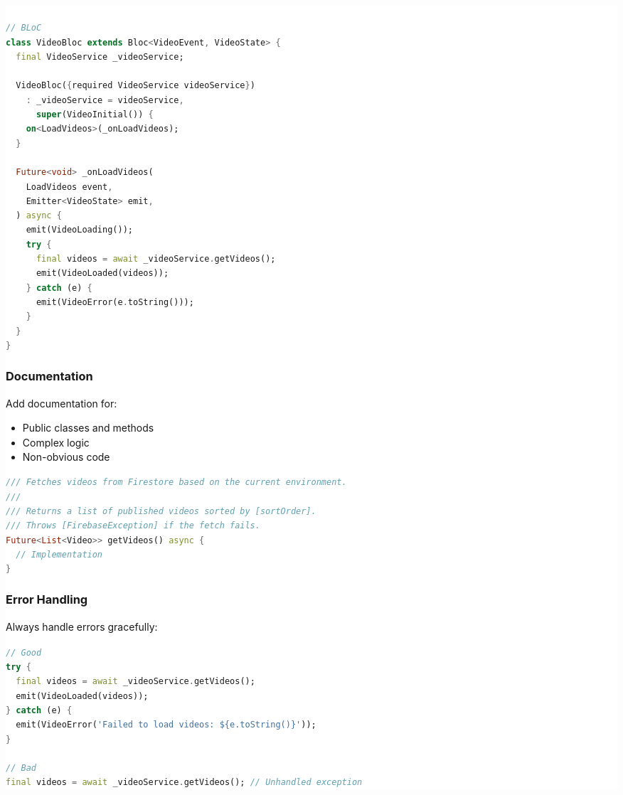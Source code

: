 ```dart

// BLoC
class VideoBloc extends Bloc<VideoEvent, VideoState> {
  final VideoService _videoService;

  VideoBloc({required VideoService videoService})
    : _videoService = videoService,
      super(VideoInitial()) {
    on<LoadVideos>(_onLoadVideos);
  }

  Future<void> _onLoadVideos(
    LoadVideos event,
    Emitter<VideoState> emit,
  ) async {
    emit(VideoLoading());
    try {
      final videos = await _videoService.getVideos();
      emit(VideoLoaded(videos));
    } catch (e) {
      emit(VideoError(e.toString()));
    }
  }
}
```

### Documentation

Add documentation for:
- Public classes and methods
- Complex logic
- Non-obvious code

```dart
/// Fetches videos from Firestore based on the current environment.
///
/// Returns a list of published videos sorted by [sortOrder].
/// Throws [FirebaseException] if the fetch fails.
Future<List<Video>> getVideos() async {
  // Implementation
}
```

### Error Handling

Always handle errors gracefully:

```dart
// Good
try {
  final videos = await _videoService.getVideos();
  emit(VideoLoaded(videos));
} catch (e) {
  emit(VideoError('Failed to load videos: ${e.toString()}'));
}

// Bad
final videos = await _videoService.getVideos(); // Unhandled exception
```
